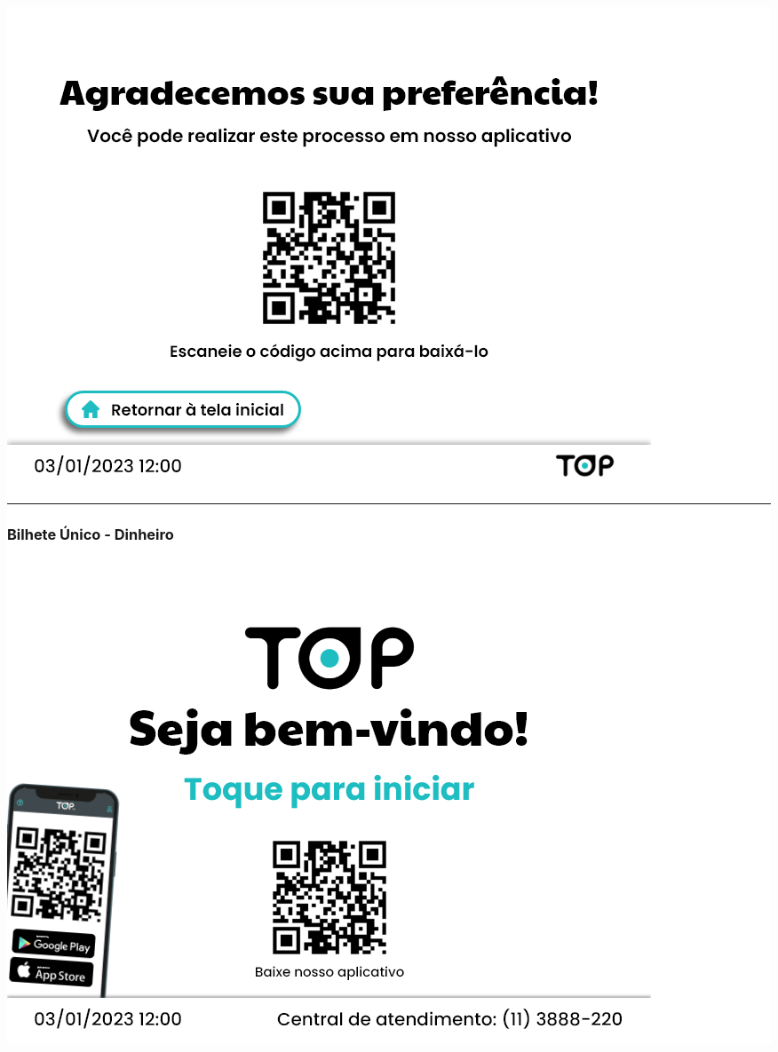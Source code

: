 ![imagem_prototipo_hifi](./prototipos/hifi/bilhete-debito/14.%20bilhete-debito.png)

---

<h3 id="bilhete-dinheiro"> Bilhete Único - Dinheiro</h2>

![imagem_prototipo_hifi](./prototipos/hifi/bilhete-dinheiro/1.%20bilhete-dinheiro.png)